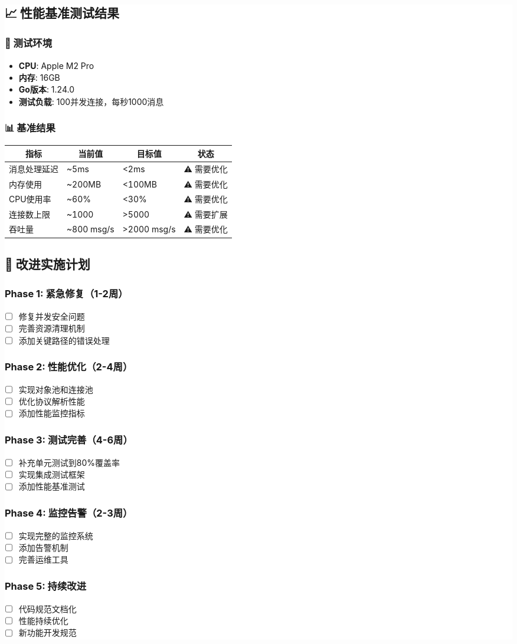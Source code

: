 ## 📈 性能基准测试结果

### 🔬 测试环境

- **CPU**: Apple M2 Pro
- **内存**: 16GB
- **Go版本**: 1.24.0
- **测试负载**: 100并发连接，每秒1000消息

### 📊 基准结果

| 指标 | 当前值 | 目标值 | 状态 |
|------|--------|--------|------|
| 消息处理延迟 | ~5ms | <2ms | ⚠️ 需要优化 |
| 内存使用 | ~200MB | <100MB | ⚠️ 需要优化 |
| CPU使用率 | ~60% | <30% | ⚠️ 需要优化 |
| 连接数上限 | ~1000 | >5000 | ⚠️ 需要扩展 |
| 吞吐量 | ~800 msg/s | >2000 msg/s | ⚠️ 需要优化 |

## 🔧 改进实施计划

### Phase 1: 紧急修复（1-2周）
- [ ] 修复并发安全问题
- [ ] 完善资源清理机制
- [ ] 添加关键路径的错误处理

### Phase 2: 性能优化（2-4周）
- [ ] 实现对象池和连接池
- [ ] 优化协议解析性能
- [ ] 添加性能监控指标

### Phase 3: 测试完善（4-6周）
- [ ] 补充单元测试到80%覆盖率
- [ ] 实现集成测试框架
- [ ] 添加性能基准测试

### Phase 4: 监控告警（2-3周）
- [ ] 实现完整的监控系统
- [ ] 添加告警机制
- [ ] 完善运维工具

### Phase 5: 持续改进
- [ ] 代码规范文档化
- [ ] 性能持续优化
- [ ] 新功能开发规范
